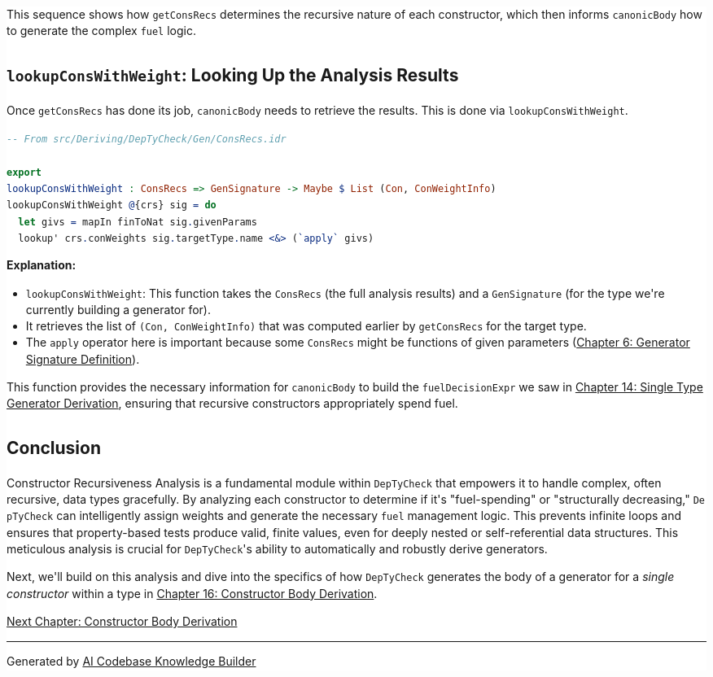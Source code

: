 ```mermaid
```

This sequence shows how `getConsRecs` determines the recursive nature of each constructor, which then informs `canonicBody` how to generate the complex `fuel` logic.

## `lookupConsWithWeight`: Looking Up the Analysis Results

Once `getConsRecs` has done its job, `canonicBody` needs to retrieve the results. This is done via `lookupConsWithWeight`.

```idris
-- From src/Deriving/DepTyCheck/Gen/ConsRecs.idr

export
lookupConsWithWeight : ConsRecs => GenSignature -> Maybe $ List (Con, ConWeightInfo)
lookupConsWithWeight @{crs} sig = do
  let givs = mapIn finToNat sig.givenParams
  lookup' crs.conWeights sig.targetType.name <&> (`apply` givs)
```

**Explanation:**

*   `lookupConsWithWeight`: This function takes the `ConsRecs` (the full analysis results) and a `GenSignature` (for the type we're currently building a generator for).
*   It retrieves the list of `(Con, ConWeightInfo)` that was computed earlier by `getConsRecs` for the target type.
*   The `apply` operator here is important because some `ConsRecs` might be functions of given parameters ([Chapter 6: Generator Signature Definition](06_generator_signature_definition_.md)).

This function provides the necessary information for `canonicBody` to build the `fuelDecisionExpr` we saw in [Chapter 14: Single Type Generator Derivation](14_single_type_generator_derivation_.md), ensuring that recursive constructors appropriately spend fuel.

## Conclusion

Constructor Recursiveness Analysis is a fundamental module within `DepTyCheck` that empowers it to handle complex, often recursive, data types gracefully. By analyzing each constructor to determine if it's "fuel-spending" or "structurally decreasing," `DepTyCheck` can intelligently assign weights and generate the necessary `fuel` management logic. This prevents infinite loops and ensures that property-based tests produce valid, finite values, even for deeply nested or self-referential data structures. This meticulous analysis is crucial for `DepTyCheck`'s ability to automatically and robustly derive generators.

Next, we'll build on this analysis and dive into the specifics of how `DepTyCheck` generates the body of a generator for a *single constructor* within a type in [Chapter 16: Constructor Body Derivation](16_constructor_body_derivation_.md).

[Next Chapter: Constructor Body Derivation](16_constructor_body_derivation_.md)

---

Generated by [AI Codebase Knowledge Builder](https://github.com/The-Pocket/Tutorial-Codebase-Knowledge)